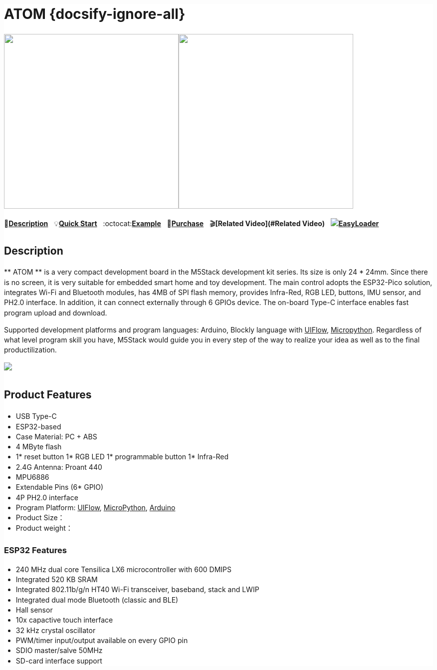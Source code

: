 # ATOM {docsify-ignore-all}

<img src="assets/img/product_pics/core//minicore/atom/atom_A_01.webp" width="350" height="350"><img src="assets/img/product_pics/core/minicore/atom/atom_A_02.webp" width="350" height="350">


:memo:**[Description](#Description)**&nbsp;&nbsp;&nbsp;:bulb:**[Quick Start](en/quick_start/atom/atom_quick_start)**&nbsp;&nbsp;&nbsp;:octocat:**[Example](https://github.com/m5stack/Atom_A/tree/master/examples/Basics)**&nbsp;&nbsp;&nbsp;🛒**[Purchase](https://m5stack.com/collections/m5-core/products/atomA-development-core)**&nbsp;&nbsp;&nbsp;:clapper:**[Related Video](#Related Video)**&nbsp;&nbsp;&nbsp;<img src="https://m5stack.oss-cn-shenzhen.aliyuncs.com/image/EasyLoader_logo-min.jpg">**[EasyLoader](#EasyLoader)**

## Description

** ATOM ** is a very compact development board in the M5Stack development kit series. Its size is only 24 * 24mm. Since there is no screen, it is very suitable for embedded smart home and toy development. The main control adopts the ESP32-Pico solution, integrates Wi-Fi and Bluetooth modules, has 4MB of SPI flash memory, provides Infra-Red, RGB LED, buttons, IMU sensor, and PH2.0 interface. In addition, it can connect externally through 6 GPIOs device. The on-board Type-C interface enables fast program upload and download.

Supported development platforms and program languages: Arduino, Blockly language with [UIFlow](http://flow.m5stack.com), [Micropython](http://www.micropython.org). Regardless of what level program skill you have, M5Stack would guide you in every step of the way to realize your idea as well as to the final productilization.

<img src="assets/img/product_pics/core/atom/atom_A_03.webp">

## Product Features

- USB Type-C
- ESP32-based
- Case Material: PC + ABS
- 4 MByte flash
- 1* reset button 1* RGB LED 1* programmable button  1* Infra-Red
- 2.4G Antenna: Proant 440
- MPU6886
- Extendable Pins (6* GPIO)
- 4P PH2.0 interface
- Program Platform: [UIFlow](http://flow.m5stack.com), [MicroPython](http://micropython.org/), [Arduino](http://www.arduino.cc)
- Product Size： 
- Product weight： 

### ESP32 Features

- 240 MHz dual core Tensilica LX6 microcontroller with 600 DMIPS
- Integrated 520 KB SRAM
- Integrated 802.11b/g/n HT40 Wi-Fi transceiver, baseband, stack and LWIP
- Integrated dual mode Bluetooth (classic and BLE)
- Hall sensor
- 10x capactive touch interface
- 32 kHz crystal oscillator
- PWM/timer input/output available on every GPIO pin
- SDIO master/salve 50MHz
- SD-card interface support
